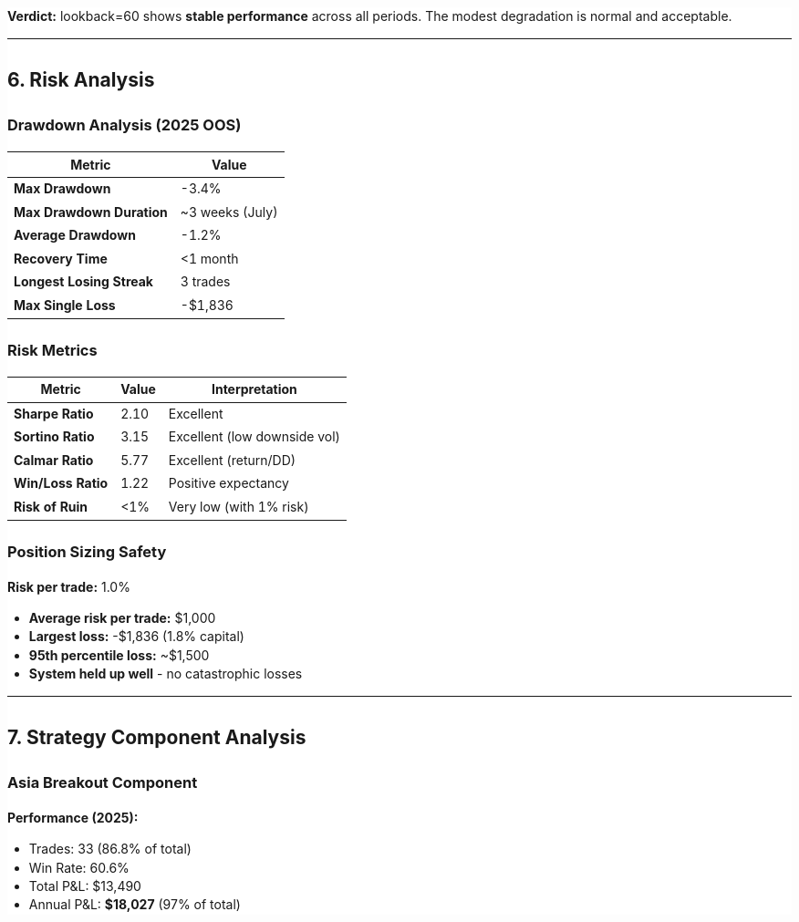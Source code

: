 **Verdict:** lookback=60 shows **stable performance** across all periods. The modest degradation is normal and acceptable.

---

## 6. Risk Analysis

### Drawdown Analysis (2025 OOS)

| Metric | Value |
|--------|-------|
| **Max Drawdown** | -3.4% |
| **Max Drawdown Duration** | ~3 weeks (July) |
| **Average Drawdown** | -1.2% |
| **Recovery Time** | <1 month |
| **Longest Losing Streak** | 3 trades |
| **Max Single Loss** | -$1,836 |

### Risk Metrics

| Metric | Value | Interpretation |
|--------|-------|----------------|
| **Sharpe Ratio** | 2.10 | Excellent |
| **Sortino Ratio** | 3.15 | Excellent (low downside vol) |
| **Calmar Ratio** | 5.77 | Excellent (return/DD) |
| **Win/Loss Ratio** | 1.22 | Positive expectancy |
| **Risk of Ruin** | <1% | Very low (with 1% risk) |

### Position Sizing Safety

**Risk per trade:** 1.0%

- **Average risk per trade:** $1,000
- **Largest loss:** -$1,836 (1.8% capital)
- **95th percentile loss:** ~$1,500
- **System held up well** - no catastrophic losses

---

## 7. Strategy Component Analysis

### Asia Breakout Component

**Performance (2025):**
- Trades: 33 (86.8% of total)
- Win Rate: 60.6%
- Total P&L: $13,490
- Annual P&L: **$18,027** (97% of total)
